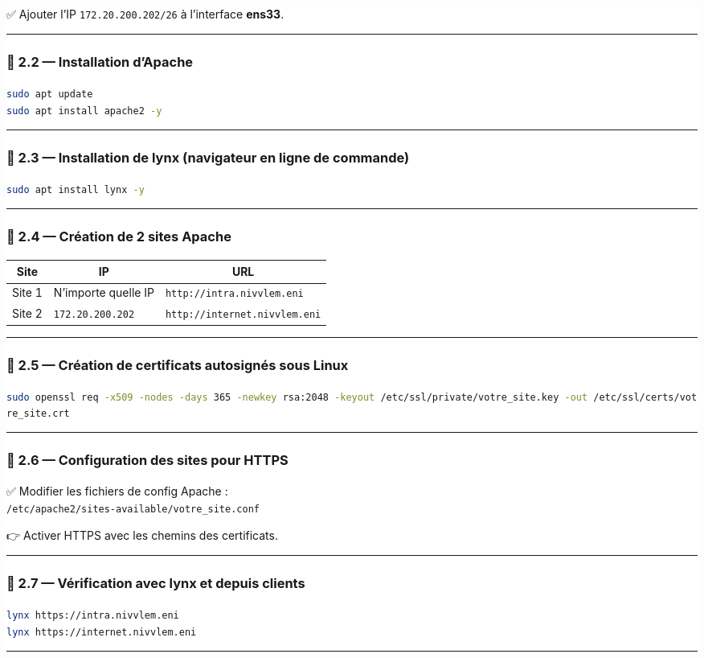 ✅ Ajouter l’IP `172.20.200.202/26` à l’interface **ens33**.

---

### 🔸 2.2 — Installation d’Apache

```bash
sudo apt update 
sudo apt install apache2 -y
```

---

### 🔸 2.3 — Installation de **lynx** (navigateur en ligne de commande)

```bash
sudo apt install lynx -y
```

---

### 🔸 2.4 — Création de 2 sites Apache

| Site   | IP                  | URL                           |
| ------ | ------------------- | ----------------------------- |
| Site 1 | N’importe quelle IP | `http://intra.nivvlem.eni`    |
| Site 2 | `172.20.200.202`    | `http://internet.nivvlem.eni` |

---

### 🔸 2.5 — Création de **certificats autosignés** sous Linux

```bash
sudo openssl req -x509 -nodes -days 365 -newkey rsa:2048 -keyout /etc/ssl/private/votre_site.key -out /etc/ssl/certs/votre_site.crt
```

---

### 🔸 2.6 — Configuration des sites pour HTTPS

✅ Modifier les fichiers de config Apache :  
`/etc/apache2/sites-available/votre_site.conf`

👉 Activer HTTPS avec les chemins des certificats.

---

### 🔸 2.7 — Vérification avec lynx et depuis clients

```bash
lynx https://intra.nivvlem.eni
lynx https://internet.nivvlem.eni
```

---